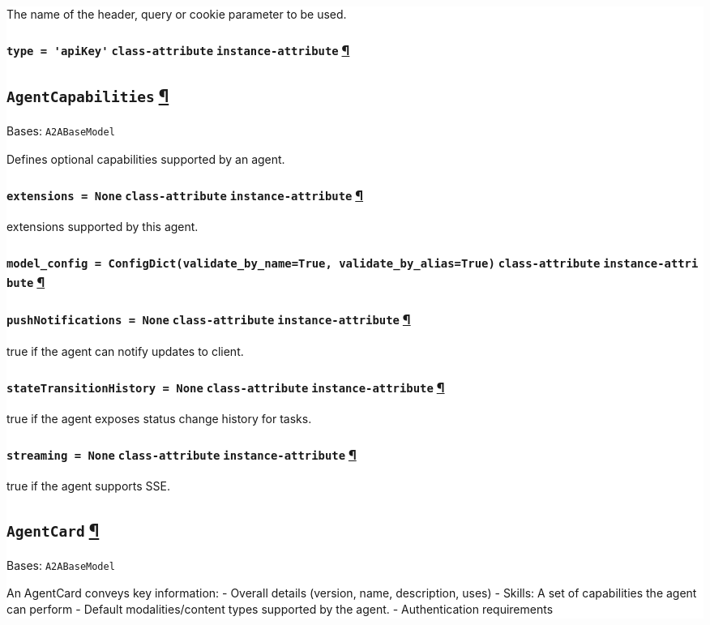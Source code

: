 The name of the header, query or cookie parameter to be used.

### `type = 'apiKey'` `class-attribute` `instance-attribute` [¶](https://a2a-protocol.org/latest/sdk/python/#a2a.types.APIKeySecurityScheme.type "Permanent link")

## `AgentCapabilities` [¶](https://a2a-protocol.org/latest/sdk/python/#a2a.types.AgentCapabilities "Permanent link")

Bases: `A2ABaseModel`

Defines optional capabilities supported by an agent.

### `extensions = None` `class-attribute` `instance-attribute` [¶](https://a2a-protocol.org/latest/sdk/python/#a2a.types.AgentCapabilities.extensions "Permanent link")

extensions supported by this agent.

### `model_config = ConfigDict(validate_by_name=True, validate_by_alias=True)` `class-attribute` `instance-attribute` [¶](https://a2a-protocol.org/latest/sdk/python/#a2a.types.AgentCapabilities.model_config "Permanent link")

### `pushNotifications = None` `class-attribute` `instance-attribute` [¶](https://a2a-protocol.org/latest/sdk/python/#a2a.types.AgentCapabilities.pushNotifications "Permanent link")

true if the agent can notify updates to client.

### `stateTransitionHistory = None` `class-attribute` `instance-attribute` [¶](https://a2a-protocol.org/latest/sdk/python/#a2a.types.AgentCapabilities.stateTransitionHistory "Permanent link")

true if the agent exposes status change history for tasks.

### `streaming = None` `class-attribute` `instance-attribute` [¶](https://a2a-protocol.org/latest/sdk/python/#a2a.types.AgentCapabilities.streaming "Permanent link")

true if the agent supports SSE.

## `AgentCard` [¶](https://a2a-protocol.org/latest/sdk/python/#a2a.types.AgentCard "Permanent link")

Bases: `A2ABaseModel`

An AgentCard conveys key information: - Overall details (version, name, description, uses) - Skills: A set of capabilities the agent can perform - Default modalities/content types supported by the agent. - Authentication requirements
